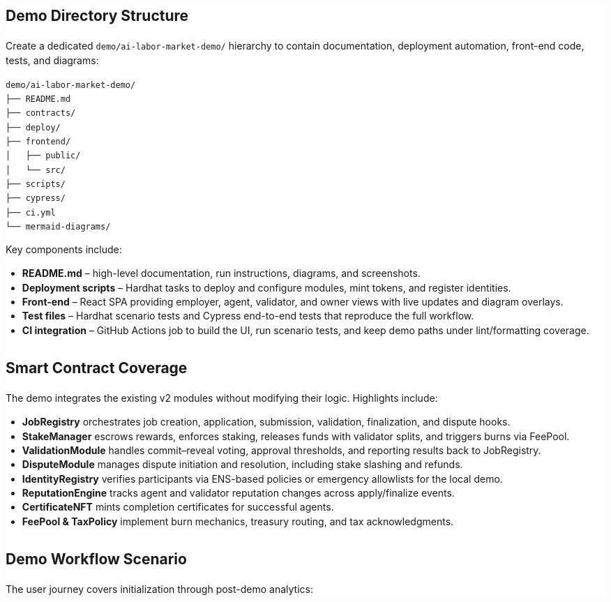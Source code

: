 ## Demo Directory Structure

Create a dedicated `demo/ai-labor-market-demo/` hierarchy to contain documentation, deployment automation, front-end code, tests, and diagrams:

```
demo/ai-labor-market-demo/
├── README.md
├── contracts/
├── deploy/
├── frontend/
│   ├── public/
│   └── src/
├── scripts/
├── cypress/
├── ci.yml
└── mermaid-diagrams/
```

Key components include:

- **README.md** – high-level documentation, run instructions, diagrams, and screenshots.
- **Deployment scripts** – Hardhat tasks to deploy and configure modules, mint tokens, and register identities.
- **Front-end** – React SPA providing employer, agent, validator, and owner views with live updates and diagram overlays.
- **Test files** – Hardhat scenario tests and Cypress end-to-end tests that reproduce the full workflow.
- **CI integration** – GitHub Actions job to build the UI, run scenario tests, and keep demo paths under lint/formatting coverage.

## Smart Contract Coverage

The demo integrates the existing v2 modules without modifying their logic. Highlights include:

- **JobRegistry** orchestrates job creation, application, submission, validation, finalization, and dispute hooks.
- **StakeManager** escrows rewards, enforces staking, releases funds with validator splits, and triggers burns via FeePool.
- **ValidationModule** handles commit–reveal voting, approval thresholds, and reporting results back to JobRegistry.
- **DisputeModule** manages dispute initiation and resolution, including stake slashing and refunds.
- **IdentityRegistry** verifies participants via ENS-based policies or emergency allowlists for the local demo.
- **ReputationEngine** tracks agent and validator reputation changes across apply/finalize events.
- **CertificateNFT** mints completion certificates for successful agents.
- **FeePool & TaxPolicy** implement burn mechanics, treasury routing, and tax acknowledgments.

## Demo Workflow Scenario

The user journey covers initialization through post-demo analytics:
